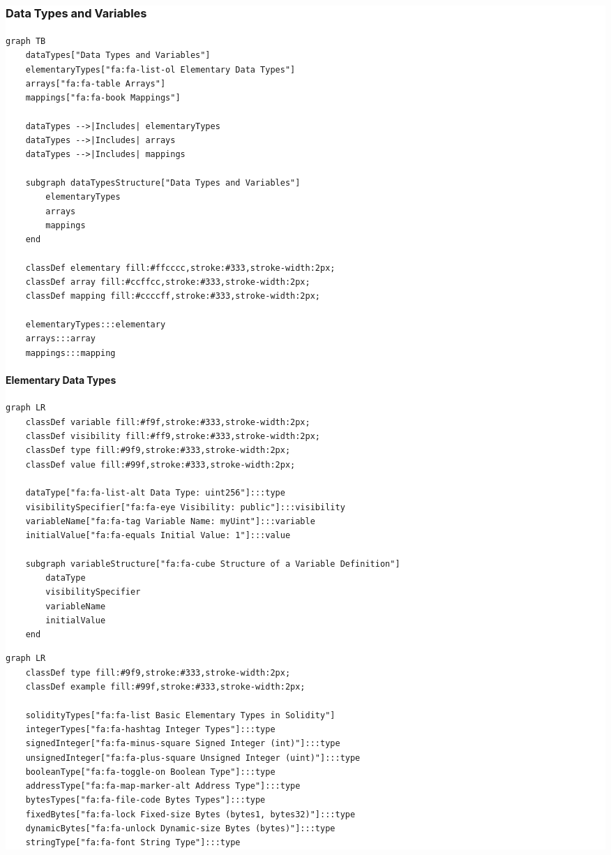 ### Data Types and Variables

```mermaid
graph TB
    dataTypes["Data Types and Variables"]
    elementaryTypes["fa:fa-list-ol Elementary Data Types"]
    arrays["fa:fa-table Arrays"]
    mappings["fa:fa-book Mappings"]

    dataTypes -->|Includes| elementaryTypes
    dataTypes -->|Includes| arrays
    dataTypes -->|Includes| mappings

    subgraph dataTypesStructure["Data Types and Variables"]
        elementaryTypes
        arrays
        mappings
    end

    classDef elementary fill:#ffcccc,stroke:#333,stroke-width:2px;
    classDef array fill:#ccffcc,stroke:#333,stroke-width:2px;
    classDef mapping fill:#ccccff,stroke:#333,stroke-width:2px;

    elementaryTypes:::elementary
    arrays:::array
    mappings:::mapping
```

#### Elementary Data Types

```mermaid
graph LR
    classDef variable fill:#f9f,stroke:#333,stroke-width:2px;
    classDef visibility fill:#ff9,stroke:#333,stroke-width:2px;
    classDef type fill:#9f9,stroke:#333,stroke-width:2px;
    classDef value fill:#99f,stroke:#333,stroke-width:2px;

    dataType["fa:fa-list-alt Data Type: uint256"]:::type
    visibilitySpecifier["fa:fa-eye Visibility: public"]:::visibility
    variableName["fa:fa-tag Variable Name: myUint"]:::variable
    initialValue["fa:fa-equals Initial Value: 1"]:::value

    subgraph variableStructure["fa:fa-cube Structure of a Variable Definition"]
        dataType
        visibilitySpecifier
        variableName
        initialValue
    end
```

```mermaid
graph LR
    classDef type fill:#9f9,stroke:#333,stroke-width:2px;
    classDef example fill:#99f,stroke:#333,stroke-width:2px;

    solidityTypes["fa:fa-list Basic Elementary Types in Solidity"]
    integerTypes["fa:fa-hashtag Integer Types"]:::type
    signedInteger["fa:fa-minus-square Signed Integer (int)"]:::type
    unsignedInteger["fa:fa-plus-square Unsigned Integer (uint)"]:::type
    booleanType["fa:fa-toggle-on Boolean Type"]:::type
    addressType["fa:fa-map-marker-alt Address Type"]:::type
    bytesTypes["fa:fa-file-code Bytes Types"]:::type
    fixedBytes["fa:fa-lock Fixed-size Bytes (bytes1, bytes32)"]:::type
    dynamicBytes["fa:fa-unlock Dynamic-size Bytes (bytes)"]:::type
    stringType["fa:fa-font String Type"]:::type
```